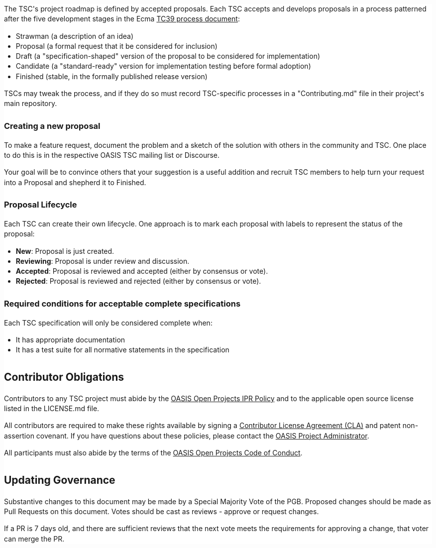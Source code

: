 The TSC's project roadmap is defined by accepted proposals. Each TSC accepts and develops proposals in a process patterned after the five development stages in the Ecma [TC39 process document](https://tc39.es/process-document/):

* Strawman (a description of an idea)
* Proposal (a formal request that it be considered for inclusion)
* Draft (a "specification-shaped" version of the proposal to be considered for implementation)
* Candidate (a "standard-ready" version for implementation testing before formal adoption)
* Finished (stable, in the formally published release version)

TSCs may tweak the process, and if they do so must record TSC-specific processes in a "Contributing.md" file in their project's main repository.

### Creating a new proposal
To make a feature request, document the problem and a sketch of the solution with others in the community and TSC.  One place to do this is in the respective OASIS TSC mailing list or Discourse.

Your goal will be to convince others that your suggestion is a useful addition and recruit TSC members to help turn your request into a Proposal and shepherd it to Finished.

### Proposal Lifecycle

Each TSC can create their own lifecycle. One approach is to mark each proposal with labels to represent the status of the proposal:

* **New**: Proposal is just created.
* **Reviewing**: Proposal is under review and discussion.
* **Accepted**: Proposal is reviewed and accepted (either by consensus or vote).
* **Rejected**: Proposal is reviewed and rejected (either by consensus or vote).

### Required conditions for acceptable complete specifications

Each TSC specification will only be considered complete when:

* It has appropriate documentation
* It has a test suite for all normative statements in the specification

## Contributor Obligations

Contributors to any TSC project must abide by the [OASIS Open Projects IPR Policy](https://github.com/oasis-open-projects/documentation/blob/master/policy/clas-and-special-covenant.md) and to the applicable open source license listed in the LICENSE.md file. 

All contributors are required to make these rights available by signing a [Contributor License Agreement (CLA)](<bot url>) and patent non-assertion covenant. If you have questions about these policies, please contact the [OASIS Project Administrator](project-admin@oasis-open.org). 

All participants must also abide by the terms of the [OASIS Open Projects Code of Conduct](https://github.com/oasis-open-projects/documentation/blob/master/CODE_OF_CONDUCT.md).

## Updating Governance

Substantive changes to this document may be made by a Special Majority Vote of the PGB. Proposed changes should be made as Pull Requests on this document. Votes should be cast as reviews - approve or request changes. 

If a PR is 7 days old, and there are sufficient reviews that the next vote meets the requirements for approving a change, that voter can merge the PR.










